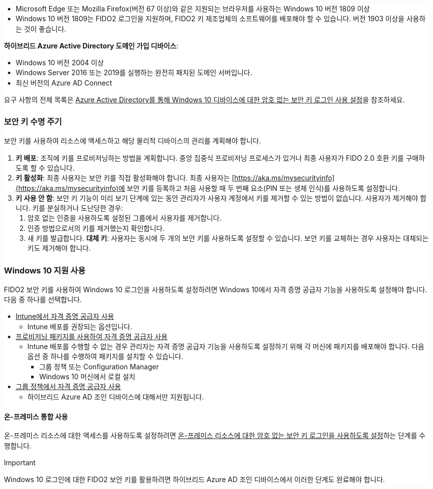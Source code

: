 -    Microsoft Edge 또는 Mozilla Firefox(버전 67 이상)와 같은 지원되는 브라우저를 사용하는 Windows 10 버전 1809 이상 
-    Windows 10 버전 1809는 FIDO2 로그인을 지원하며, FIDO2 키 제조업체의 소프트웨어를 배포해야 할 수 있습니다. 버전 1903 이상을 사용하는 것이 좋습니다. 

**하이브리드 Azure Active Directory 도메인 가입 디바이스**: 
-    Windows 10 버전 2004 이상
-    Windows Server 2016 또는 2019를 실행하는 완전히 패치된 도메인 서버입니다.
-    최신 버전의 Azure AD Connect

요구 사항의 전체 목록은 [Azure Active Directory를 통해 Windows 10 디바이스에 대한 암호 없는 보안 키 로그인 사용 설정](./howto-authentication-passwordless-security-key-windows.md#requirements)을 참조하세요.


### <a name="security-key-life-cycle"></a>보안 키 수명 주기

보안 키를 사용하여 리소스에 액세스하고 해당 물리적 디바이스의 관리를 계획해야 합니다.

1. **키 배포**: 조직에 키를 프로비저닝하는 방법을 계획합니다. 중앙 집중식 프로비저닝 프로세스가 있거나 최종 사용자가 FIDO 2.0 호환 키를 구매하도록 할 수 있습니다.
1. **키 활성화**: 최종 사용자는 보안 키를 직접 활성화해야 합니다. 최종 사용자는 [https://aka.ms/mysecurityinfo](https://aka.ms/mysecurityinfo)에 보안 키를 등록하고 처음 사용할 때 두 번째 요소(PIN 또는 생체 인식)를 사용하도록 설정합니다.
1. **키 사용 안 함**: 보안 키 기능이 미리 보기 단계에 있는 동안 관리자가 사용자 계정에서 키를 제거할 수 있는 방법이 없습니다. 사용자가 제거해야 합니다. 키를 분실하거나 도난당한 경우:
   1. 암호 없는 인증을 사용하도록 설정된 그룹에서 사용자를 제거합니다.
   1. 인증 방법으로서의 키를 제거했는지 확인합니다.
   1. 새 키를 발급합니다. **대체 키**: 사용자는 동시에 두 개의 보안 키를 사용하도록 설정할 수 있습니다. 보안 키를 교체하는 경우 사용자는 대체되는 키도 제거해야 합니다.

### <a name="enable-windows-10-support"></a>Windows 10 지원 사용

FIDO2 보안 키를 사용하여 Windows 10 로그인을 사용하도록 설정하려면 Windows 10에서 자격 증명 공급자 기능을 사용하도록 설정해야 합니다. 다음 중 하나를 선택합니다.

- [Intune에서 자격 증명 공급자 사용](howto-authentication-passwordless-security-key-windows.md#enable-with-intune)
   - Intune 배포를 권장되는 옵션입니다.
- [프로비저닝 패키지를 사용하여 자격 증명 공급자 사용](howto-authentication-passwordless-security-key-windows.md#enable-with-a-provisioning-package)
   - Intune 배포를 수행할 수 없는 경우 관리자는 자격 증명 공급자 기능을 사용하도록 설정하기 위해 각 머신에 패키지를 배포해야 합니다. 다음 옵션 중 하나를 수행하여 패키지를 설치할 수 있습니다.
      - 그룹 정책 또는 Configuration Manager
      - Windows 10 머신에서 로컬 설치
- [그룹 정책에서 자격 증명 공급자 사용](howto-authentication-passwordless-security-key-windows.md#enable-with-group-policy)
   - 하이브리드 Azure AD 조인 디바이스에 대해서만 지원됩니다.

#### <a name="enable-on-premises-integration"></a>온-프레미스 통합 사용

온-프레미스 리소스에 대한 액세스를 사용하도록 설정하려면 [온-프레미스 리소스에 대한 암호 없는 보안 키 로그인을 사용하도록 설정](howto-authentication-passwordless-security-key-on-premises.md)하는 단계를 수행합니다.

> [!IMPORTANT]
> Windows 10 로그인에 대한 FIDO2 보안 키를 활용하려면 하이브리드 Azure AD 조인 디바이스에서 이러한 단계도 완료해야 합니다.
